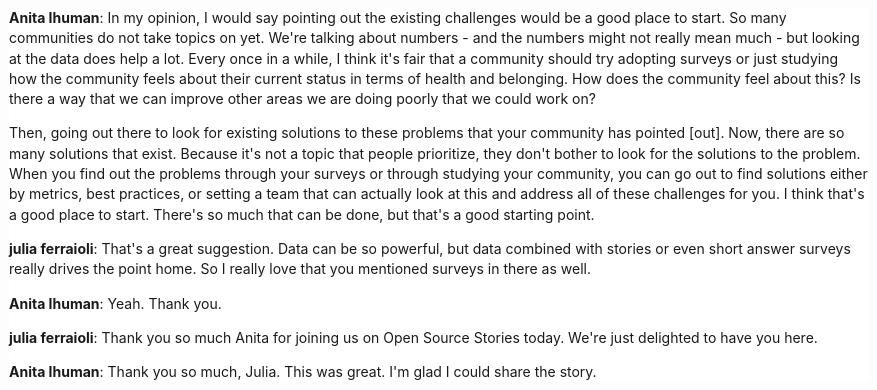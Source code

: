 **Anita Ihuman**: In my opinion, I would say pointing out the existing challenges would be a good place to start. So many communities do not take topics on yet. We're talking about numbers - and the numbers might not really mean much - but looking at the data does help a lot. Every once in a while, I think it's fair that a community should try adopting surveys or just studying how the community feels about their current status in terms of health and belonging. How does the community feel about this? Is there a way that we can improve other areas we are doing poorly that we could work on?

Then, going out there to look for existing solutions to these problems that your community has pointed [out]. Now, there are so many solutions that exist. Because it's not a topic that people prioritize, they don't bother to look for the solutions to the problem. When you find out the problems through your surveys or through studying your community, you can go out to find solutions either by metrics, best practices, or setting a team that can actually look at this and address all of these challenges for you. I think that's a good place to start. There's so much that can be done, but that's a good starting point.

**julia ferraioli**: That's a great suggestion. Data can be so powerful, but data combined with stories or even short answer surveys really drives the point home. So I really love that you mentioned surveys in there as well.

**Anita Ihuman**: Yeah. Thank you.

**julia ferraioli**: Thank you so much Anita for joining us on Open Source Stories today. We're just delighted to have you here.

**Anita Ihuman**: Thank you so much, Julia. This was great. I'm glad I could share the story.
